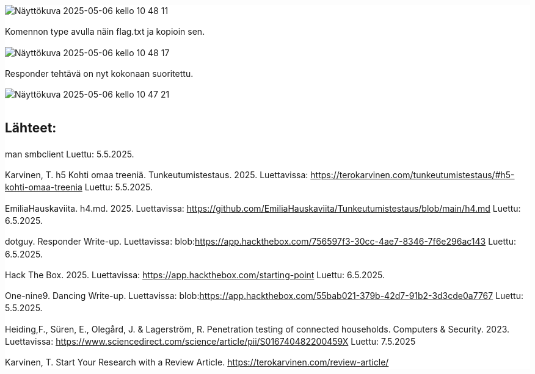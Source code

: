 <img width="270" alt="Näyttökuva 2025-05-06 kello 10 48 11" src="https://github.com/user-attachments/assets/7978e2b9-8393-4f8c-90b5-214c154d9082" />

Komennon type avulla näin flag.txt ja kopioin sen.

<img width="242" alt="Näyttökuva 2025-05-06 kello 10 48 17" src="https://github.com/user-attachments/assets/908f1b59-9c73-4f43-b63c-dc7728c7e6bd" />

Responder tehtävä on nyt kokonaan suoritettu.

<img width="334" alt="Näyttökuva 2025-05-06 kello 10 47 21" src="https://github.com/user-attachments/assets/819b0eb9-cb15-4b36-b185-f25808e248f0" />


## Lähteet:

man smbclient Luettu: 5.5.2025.

Karvinen, T. h5 Kohti omaa treeniä. Tunkeutumistestaus. 2025. Luettavissa: https://terokarvinen.com/tunkeutumistestaus/#h5-kohti-omaa-treenia Luettu: 5.5.2025.

EmiliaHauskaviita. h4.md. 2025. Luettavissa: https://github.com/EmiliaHauskaviita/Tunkeutumistestaus/blob/main/h4.md Luettu: 6.5.2025.

dotguy. Responder Write-up. Luettavissa: blob:https://app.hackthebox.com/756597f3-30cc-4ae7-8346-7f6e296ac143 Luettu: 6.5.2025.

Hack The Box. 2025. Luettavissa: https://app.hackthebox.com/starting-point Luettu: 6.5.2025.

One-nine9. Dancing Write-up. Luettavissa: blob:https://app.hackthebox.com/55bab021-379b-42d7-91b2-3d3cde0a7767 Luettu: 5.5.2025.

Heiding,F., Süren, E., Olegård, J. & Lagerström, R. Penetration testing of connected households. Computers & Security. 2023. Luettavissa: https://www.sciencedirect.com/science/article/pii/S016740482200459X Luettu: 7.5.2025

Karvinen, T. Start Your Research with a Review Article. https://terokarvinen.com/review-article/


